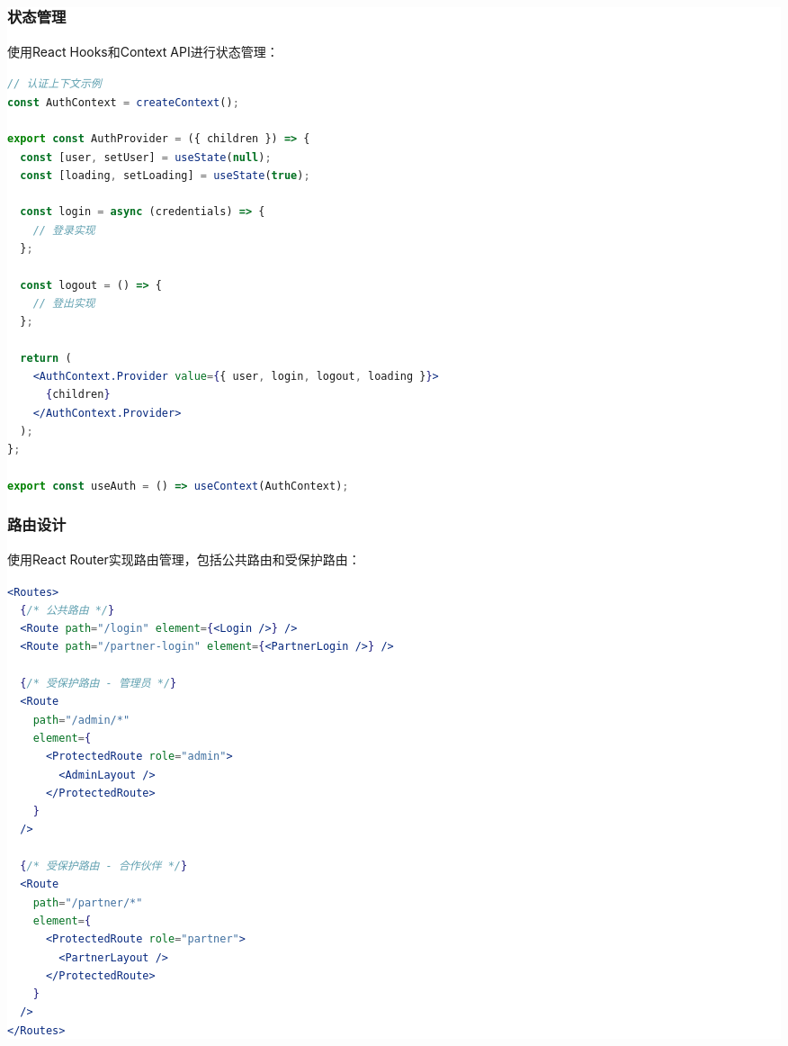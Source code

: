 ### 状态管理

使用React Hooks和Context API进行状态管理：

```jsx
// 认证上下文示例
const AuthContext = createContext();

export const AuthProvider = ({ children }) => {
  const [user, setUser] = useState(null);
  const [loading, setLoading] = useState(true);
  
  const login = async (credentials) => {
    // 登录实现
  };
  
  const logout = () => {
    // 登出实现
  };
  
  return (
    <AuthContext.Provider value={{ user, login, logout, loading }}>
      {children}
    </AuthContext.Provider>
  );
};

export const useAuth = () => useContext(AuthContext);
```

### 路由设计

使用React Router实现路由管理，包括公共路由和受保护路由：

```jsx
<Routes>
  {/* 公共路由 */}
  <Route path="/login" element={<Login />} />
  <Route path="/partner-login" element={<PartnerLogin />} />
  
  {/* 受保护路由 - 管理员 */}
  <Route 
    path="/admin/*" 
    element={
      <ProtectedRoute role="admin">
        <AdminLayout />
      </ProtectedRoute>
    } 
  />
  
  {/* 受保护路由 - 合作伙伴 */}
  <Route 
    path="/partner/*" 
    element={
      <ProtectedRoute role="partner">
        <PartnerLayout />
      </ProtectedRoute>
    } 
  />
</Routes>
```
